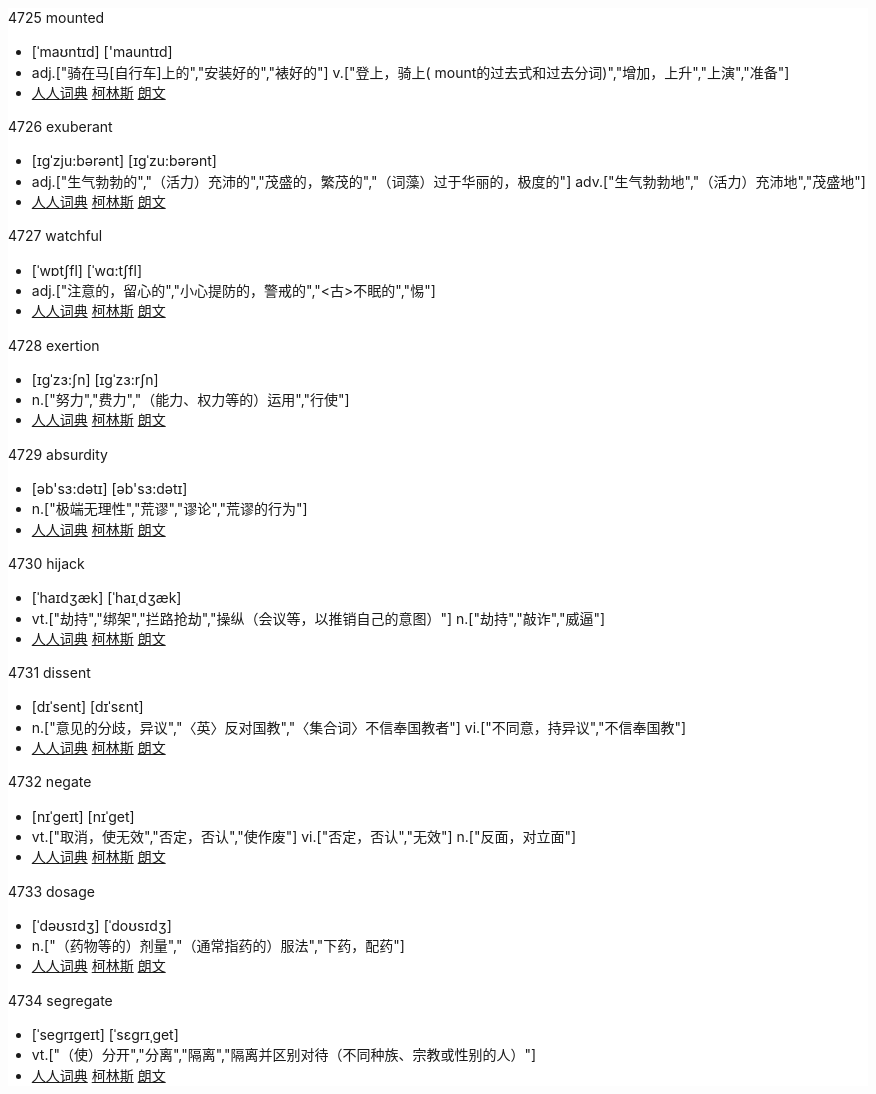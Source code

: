 4725 mounted 
- [ˈmaʊntɪd]  ['mauntɪd] 
- adj.["骑在马[自行车]上的","安装好的","裱好的"]  v.["登上，骑上( mount的过去式和过去分词)","增加，上升","上演","准备"]   
- [人人词典](https://www.91dict.com/words?w=mounted) [柯林斯](https://www.collinsdictionary.com/zh/dictionary/english/mounted) [朗文](https://www.ldoceonline.com/dictionary/mounted) 

4726 exuberant 
- [ɪgˈzju:bərənt]  [ɪgˈzu:bərənt] 
- adj.["生气勃勃的","（活力）充沛的","茂盛的，繁茂的","（词藻）过于华丽的，极度的"]  adv.["生气勃勃地","（活力）充沛地","茂盛地"]   
- [人人词典](https://www.91dict.com/words?w=exuberant) [柯林斯](https://www.collinsdictionary.com/zh/dictionary/english/exuberant) [朗文](https://www.ldoceonline.com/dictionary/exuberant) 

4727 watchful 
- [ˈwɒtʃfl]  [ˈwɑ:tʃfl] 
- adj.["注意的，留心的","小心提防的，警戒的","<古>不眠的","惕"]   
- [人人词典](https://www.91dict.com/words?w=watchful) [柯林斯](https://www.collinsdictionary.com/zh/dictionary/english/watchful) [朗文](https://www.ldoceonline.com/dictionary/watchful) 

4728 exertion 
- [ɪgˈzɜ:ʃn]  [ɪgˈzɜ:rʃn] 
- n.["努力","费力","（能力、权力等的）运用","行使"]   
- [人人词典](https://www.91dict.com/words?w=exertion) [柯林斯](https://www.collinsdictionary.com/zh/dictionary/english/exertion) [朗文](https://www.ldoceonline.com/dictionary/exertion) 

4729 absurdity 
- [əb'sɜ:dətɪ]  [əb'sɜ:dətɪ] 
- n.["极端无理性","荒谬","谬论","荒谬的行为"]   
- [人人词典](https://www.91dict.com/words?w=absurdity) [柯林斯](https://www.collinsdictionary.com/zh/dictionary/english/absurdity) [朗文](https://www.ldoceonline.com/dictionary/absurdity) 

4730 hijack 
- [ˈhaɪdʒæk]  [ˈhaɪˌdʒæk] 
- vt.["劫持","绑架","拦路抢劫","操纵（会议等，以推销自己的意图）"]  n.["劫持","敲诈","威逼"]   
- [人人词典](https://www.91dict.com/words?w=hijack) [柯林斯](https://www.collinsdictionary.com/zh/dictionary/english/hijack) [朗文](https://www.ldoceonline.com/dictionary/hijack) 

4731 dissent 
- [dɪˈsent]  [dɪˈsɛnt] 
- n.["意见的分歧，异议","〈英〉反对国教","〈集合词〉不信奉国教者"]  vi.["不同意，持异议","不信奉国教"]   
- [人人词典](https://www.91dict.com/words?w=dissent) [柯林斯](https://www.collinsdictionary.com/zh/dictionary/english/dissent) [朗文](https://www.ldoceonline.com/dictionary/dissent) 

4732 negate 
- [nɪˈgeɪt]  [nɪˈɡet] 
- vt.["取消，使无效","否定，否认","使作废"]  vi.["否定，否认","无效"]  n.["反面，对立面"]   
- [人人词典](https://www.91dict.com/words?w=negate) [柯林斯](https://www.collinsdictionary.com/zh/dictionary/english/negate) [朗文](https://www.ldoceonline.com/dictionary/negate) 

4733 dosage 
- [ˈdəʊsɪdʒ]  [ˈdoʊsɪdʒ] 
- n.["（药物等的）剂量","（通常指药的）服法","下药，配药"]   
- [人人词典](https://www.91dict.com/words?w=dosage) [柯林斯](https://www.collinsdictionary.com/zh/dictionary/english/dosage) [朗文](https://www.ldoceonline.com/dictionary/dosage) 

4734 segregate 
- [ˈsegrɪgeɪt]  [ˈsɛɡrɪˌɡet] 
- vt.["（使）分开","分离","隔离","隔离并区别对待（不同种族、宗教或性别的人）"]   
- [人人词典](https://www.91dict.com/words?w=segregate) [柯林斯](https://www.collinsdictionary.com/zh/dictionary/english/segregate) [朗文](https://www.ldoceonline.com/dictionary/segregate) 
